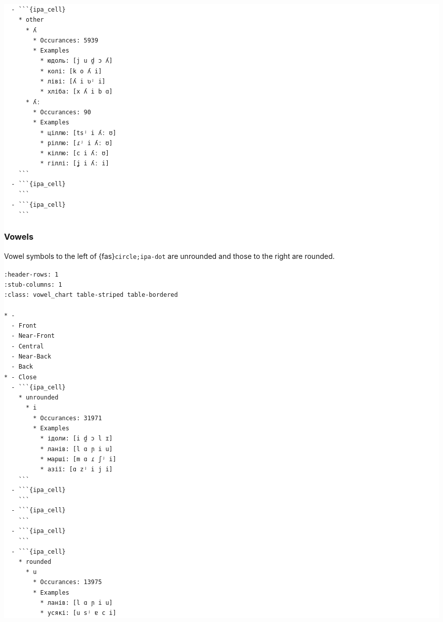 ``````{list-table}
  - ```{ipa_cell}
    * other
      * ʎ
        * Occurances: 5939
        * Examples
          * юдоль: [j u d̪ ɔ ʎ]
          * колі: [k o ʎ i]
          * ліві: [ʎ i ʋʲ i]
          * хліба: [x ʎ i b ɑ]
      * ʎː
        * Occurances: 90
        * Examples
          * ціллю: [tsʲ i ʎː ʊ]
          * ріллю: [ɾʲ i ʎː ʊ]
          * кіллю: [c i ʎː ʊ]
          * гіллі: [ʝ i ʎː i]
    ```
  - ```{ipa_cell}
    ```
  - ```{ipa_cell}
    ```
``````


### Vowels

Vowel symbols to the left of {fas}`circle;ipa-dot` are unrounded and those to the right are rounded.

``````{list-table}
:header-rows: 1
:stub-columns: 1
:class: vowel_chart table-striped table-bordered

* -
  - Front
  - Near-Front
  - Central
  - Near-Back
  - Back
* - Close
  - ```{ipa_cell}
    * unrounded
      * i
        * Occurances: 31971
        * Examples
          * ідоли: [i d̪ ɔ l ɪ]
          * ланів: [l ɑ ɲ i u]
          * марші: [m ɑ ɾ ʃʲ i]
          * азії: [ɑ zʲ i j i]
    ```
  - ```{ipa_cell}
    ```
  - ```{ipa_cell}
    ```
  - ```{ipa_cell}
    ```
  - ```{ipa_cell}
    * rounded
      * u
        * Occurances: 13975
        * Examples
          * ланів: [l ɑ ɲ i u]
          * усякі: [u sʲ ɐ c i]
``````